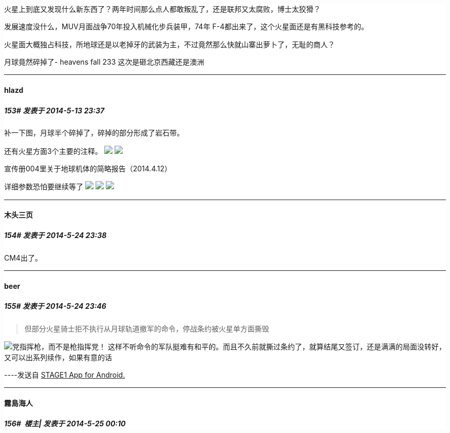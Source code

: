 
火星上到底又发现什么新东西了？两年时间那么点人都敢叛乱了，还是联邦又太腐败，博士太狡猾？


发展速度没什么，MUV月面战争70年投入机械化步兵装甲，74年 F-4都出来了，这个火星面还是有黑科技参考的。

火星面大概独占科技，所地球还是以老掉牙的武装为主，不过竟然那么快就山寨出萝卜了，无耻的商人？

月球竟然碎掉了- heavens fall 233 这次是砸北京西藏还是澳洲


-----

####  hlazd  
##### 153#       发表于 2014-5-13 23:37


补一下图，月球半个碎掉了，碎掉的部分形成了岩石带。

还有火星方面3个主要的注释。
<img src="http://ww3.sinaimg.cn/mw1024/64a6d8b6gw1egd2g43o4aj21kw16owtu.jpg" referrerpolicy="no-referrer">
<img src="http://ww1.sinaimg.cn/bmiddle/64a6d8b6gw1egd2g4d4mjj21kw23ue0i.jpg" referrerpolicy="no-referrer">


宣传册004里关于地球机体的简略报告（2014.4.12）

详细参数恐怕要继续等了
<img src="http://ww4.sinaimg.cn/bmiddle/64a6d8b6gw1egd2ggagkdj21kw23u4qp.jpg" referrerpolicy="no-referrer">
<img src="http://ww3.sinaimg.cn/bmiddle/64a6d8b6gw1egd2gq9kjlj21kw23ub29.jpg" referrerpolicy="no-referrer">
<img src="http://ww3.sinaimg.cn/bmiddle/64a6d8b6gw1egd2gs7ucbj21kw23ub29.jpg" referrerpolicy="no-referrer">


-----

####  木头三页  
##### 154#       发表于 2014-5-24 23:38


CM4出了。


-----

####  beer  
##### 155#       发表于 2014-5-24 23:46


<blockquote>但部分火星骑士拒不执行从月球轨道撤军的命令，停战条约被火星单方面撕毁</blockquote><img src="https://static.saraba1st.com/image/smiley/face/05.gif" referrerpolicy="no-referrer">党指挥枪，而不是枪指挥党！
这样不听命令的军队挺难有和平的。而且不久前就撕过条约了，就算结尾又签订，还是满满的局面没转好，又可以出系列续作，如果有意的话


----发送自 [STAGE1 App for Android.](http://stage1.5j4m.com/?1.14)


-----

####  霧島海人  
##### 156#         楼主| 发表于 2014-5-25 00:10
